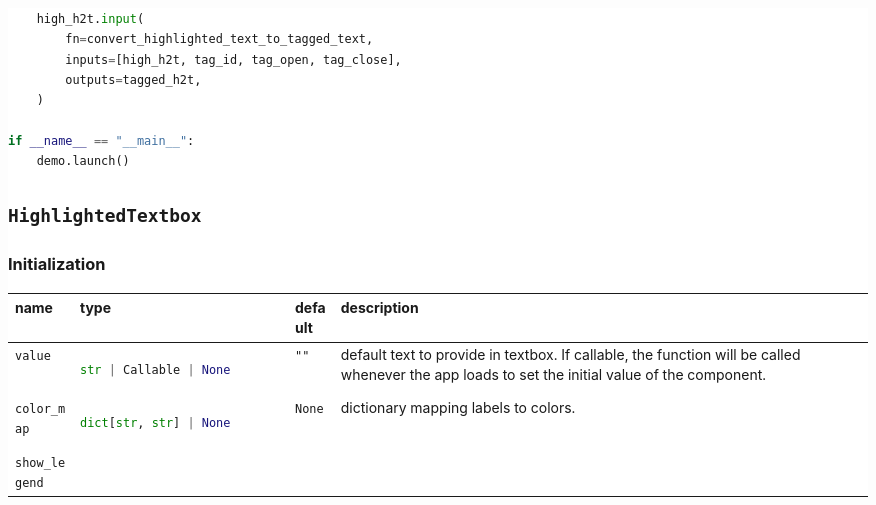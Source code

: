 ```python
    high_h2t.input(
        fn=convert_highlighted_text_to_tagged_text,
        inputs=[high_h2t, tag_id, tag_open, tag_close],
        outputs=tagged_h2t,
    )

if __name__ == "__main__":
    demo.launch()

```

## `HighlightedTextbox`

### Initialization

<table>
<thead>
<tr>
<th align="left">name</th>
<th align="left" style="width: 25%;">type</th>
<th align="left">default</th>
<th align="left">description</th>
</tr>
</thead>
<tbody>
<tr>
<td align="left"><code>value</code></td>
<td align="left" style="width: 25%;">

```python
str | Callable | None
```

</td>
<td align="left"><code>""</code></td>
<td align="left">default text to provide in textbox. If callable, the function will be called whenever the app loads to set the initial value of the component.</td>
</tr>

<tr>
<td align="left"><code>color_map</code></td>
<td align="left" style="width: 25%;">

```python
dict[str, str] | None
```

</td>
<td align="left"><code>None</code></td>
<td align="left">dictionary mapping labels to colors.</td>
</tr>

<tr>
<td align="left"><code>show_legend</code></td>
<td align="left" style="width: 25%;">
